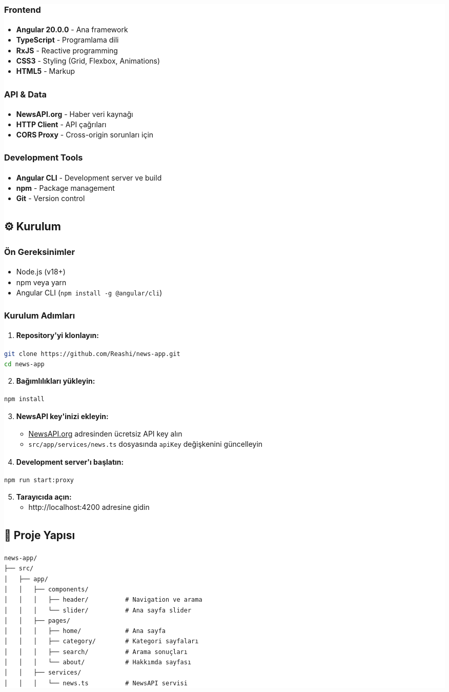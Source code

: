 ### Frontend
- **Angular 20.0.0** - Ana framework
- **TypeScript** - Programlama dili
- **RxJS** - Reactive programming
- **CSS3** - Styling (Grid, Flexbox, Animations)
- **HTML5** - Markup

### API & Data
- **NewsAPI.org** - Haber veri kaynağı
- **HTTP Client** - API çağrıları
- **CORS Proxy** - Cross-origin sorunları için

### Development Tools
- **Angular CLI** - Development server ve build
- **npm** - Package management
- **Git** - Version control

## ⚙️ Kurulum

### Ön Gereksinimler
- Node.js (v18+)
- npm veya yarn
- Angular CLI (`npm install -g @angular/cli`)

### Kurulum Adımları

1. **Repository'yi klonlayın:**
```bash
git clone https://github.com/Reashi/news-app.git
cd news-app
```

2. **Bağımlılıkları yükleyin:**
```bash
npm install
```

3. **NewsAPI key'inizi ekleyin:**
   - [NewsAPI.org](https://newsapi.org) adresinden ücretsiz API key alın
   - `src/app/services/news.ts` dosyasında `apiKey` değişkenini güncelleyin

4. **Development server'ı başlatın:**
```bash
npm run start:proxy
```

5. **Tarayıcıda açın:**
   - http://localhost:4200 adresine gidin

## 📁 Proje Yapısı

```
news-app/
├── src/
│   ├── app/
│   │   ├── components/
│   │   │   ├── header/          # Navigation ve arama
│   │   │   └── slider/          # Ana sayfa slider
│   │   ├── pages/
│   │   │   ├── home/            # Ana sayfa
│   │   │   ├── category/        # Kategori sayfaları
│   │   │   ├── search/          # Arama sonuçları
│   │   │   └── about/           # Hakkımda sayfası
│   │   ├── services/
│   │   │   └── news.ts          # NewsAPI servisi
```